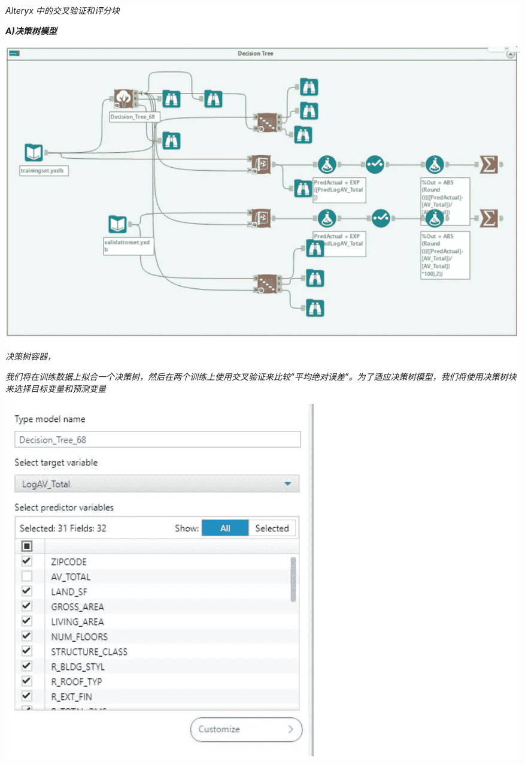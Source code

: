*Alteryx 中的交叉验证和评分块*

***A)决策树模型***

*![](img/433933138c16c47eb0844bfe08e5fa21.png)*

*决策树容器，*

*我们将在训练数据上拟合一个决策树，然后在两个训练上使用交叉验证来比较“平均绝对误差”。为了适应决策树模型，我们将使用决策树块来选择目标变量和预测变量*

*![](img/4080a79e284da7fd56db85526755008a.png)*
